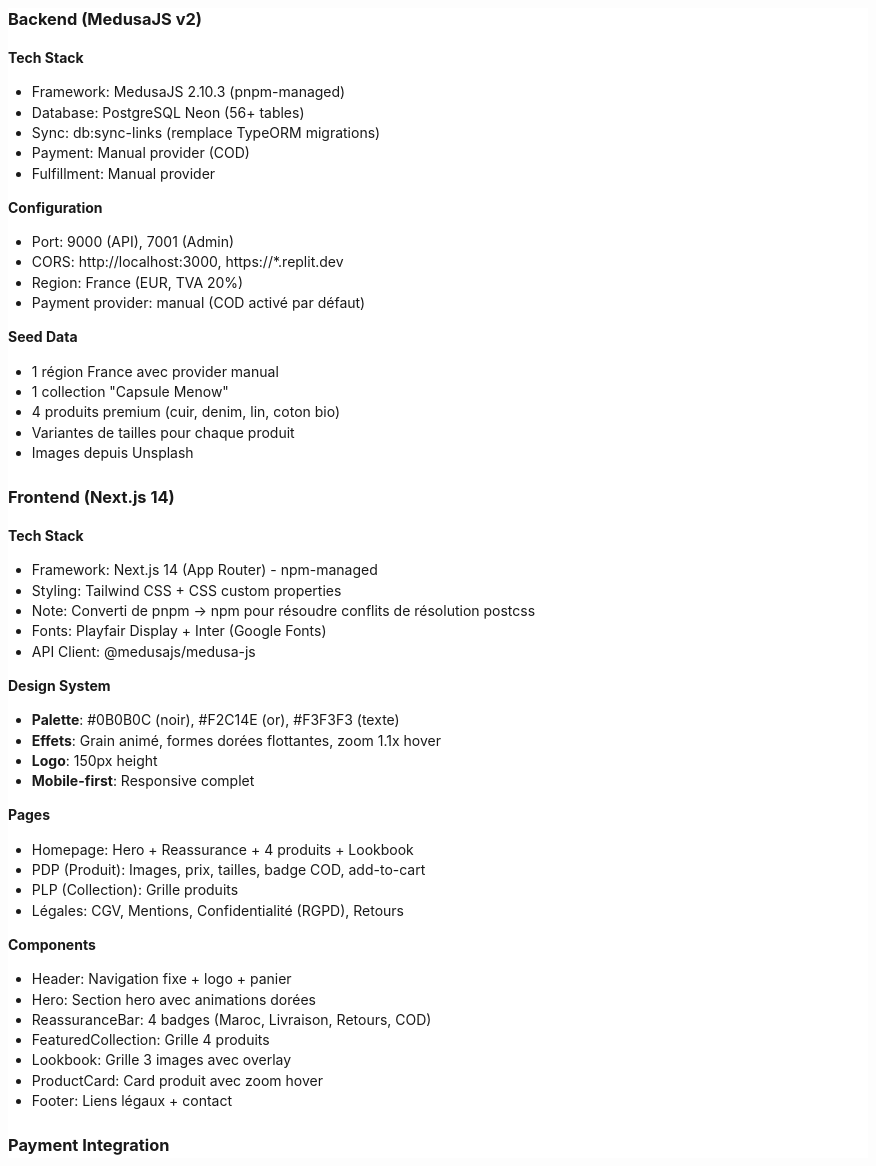 ### Backend (MedusaJS v2)

**Tech Stack**
- Framework: MedusaJS 2.10.3 (pnpm-managed)
- Database: PostgreSQL Neon (56+ tables)
- Sync: db:sync-links (remplace TypeORM migrations)
- Payment: Manual provider (COD)
- Fulfillment: Manual provider

**Configuration**
- Port: 9000 (API), 7001 (Admin)
- CORS: http://localhost:3000, https://*.replit.dev
- Region: France (EUR, TVA 20%)
- Payment provider: manual (COD activé par défaut)

**Seed Data**
- 1 région France avec provider manual
- 1 collection "Capsule Menow"
- 4 produits premium (cuir, denim, lin, coton bio)
- Variantes de tailles pour chaque produit
- Images depuis Unsplash

### Frontend (Next.js 14)

**Tech Stack**
- Framework: Next.js 14 (App Router) - npm-managed
- Styling: Tailwind CSS + CSS custom properties
- Note: Converti de pnpm → npm pour résoudre conflits de résolution postcss
- Fonts: Playfair Display + Inter (Google Fonts)
- API Client: @medusajs/medusa-js

**Design System**
- **Palette**: #0B0B0C (noir), #F2C14E (or), #F3F3F3 (texte)
- **Effets**: Grain animé, formes dorées flottantes, zoom 1.1x hover
- **Logo**: 150px height
- **Mobile-first**: Responsive complet

**Pages**
- Homepage: Hero + Reassurance + 4 produits + Lookbook
- PDP (Produit): Images, prix, tailles, badge COD, add-to-cart
- PLP (Collection): Grille produits
- Légales: CGV, Mentions, Confidentialité (RGPD), Retours

**Components**
- Header: Navigation fixe + logo + panier
- Hero: Section hero avec animations dorées
- ReassuranceBar: 4 badges (Maroc, Livraison, Retours, COD)
- FeaturedCollection: Grille 4 produits
- Lookbook: Grille 3 images avec overlay
- ProductCard: Card produit avec zoom hover
- Footer: Liens légaux + contact

### Payment Integration
